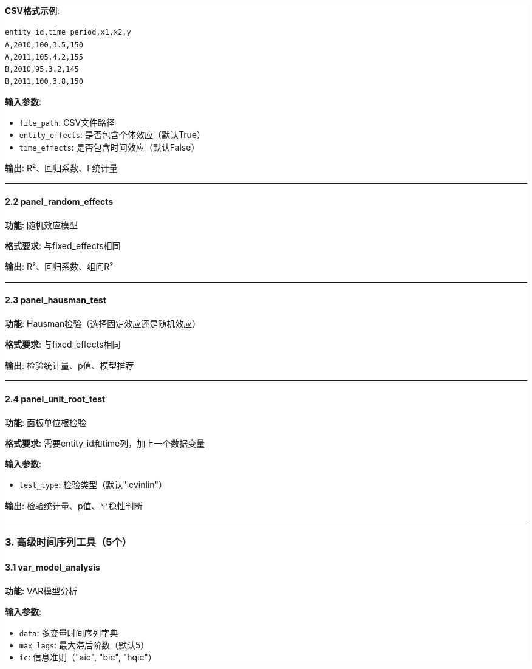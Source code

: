**CSV格式示例**:
```csv
entity_id,time_period,x1,x2,y
A,2010,100,3.5,150
A,2011,105,4.2,155
B,2010,95,3.2,145
B,2011,100,3.8,150
```

**输入参数**:
- `file_path`: CSV文件路径
- `entity_effects`: 是否包含个体效应（默认True）
- `time_effects`: 是否包含时间效应（默认False）

**输出**: R²、回归系数、F统计量

---

#### 2.2 panel_random_effects
**功能**: 随机效应模型

**格式要求**: 与fixed_effects相同

**输出**: R²、回归系数、组间R²

---

#### 2.3 panel_hausman_test
**功能**: Hausman检验（选择固定效应还是随机效应）

**格式要求**: 与fixed_effects相同

**输出**: 检验统计量、p值、模型推荐

---

#### 2.4 panel_unit_root_test
**功能**: 面板单位根检验

**格式要求**: 需要entity_id和time列，加上一个数据变量

**输入参数**:
- `test_type`: 检验类型（默认"levinlin"）

**输出**: 检验统计量、p值、平稳性判断

---

### 3. 高级时间序列工具（5个）

#### 3.1 var_model_analysis
**功能**: VAR模型分析

**输入参数**:
- `data`: 多变量时间序列字典
- `max_lags`: 最大滞后阶数（默认5）
- `ic`: 信息准则（"aic", "bic", "hqic"）
